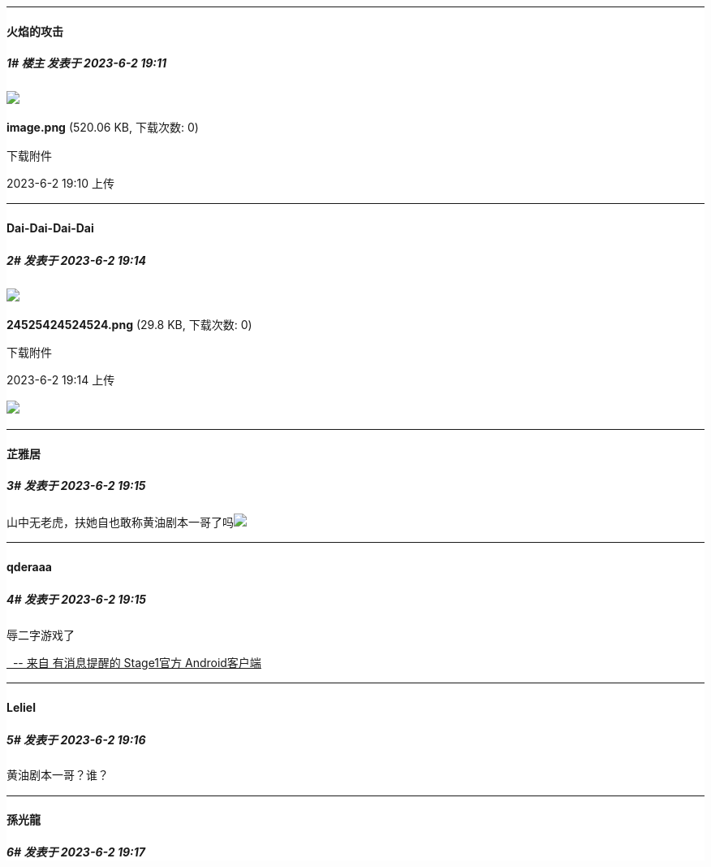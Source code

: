 
*****

####  火焰的攻击  
##### 1#       楼主       发表于 2023-6-2 19:11

<img src="https://img.saraba1st.com/forum/202306/02/191033sp7kmih9agdmqjmg.png" referrerpolicy="no-referrer">

<strong>image.png</strong> (520.06 KB, 下载次数: 0)

下载附件

2023-6-2 19:10 上传

*****

####  Dai-Dai-Dai-Dai  
##### 2#       发表于 2023-6-2 19:14

<img src="https://img.saraba1st.com/forum/202306/02/191428a78vkblvklktbtll.png" referrerpolicy="no-referrer">

<strong>24525424524524.png</strong> (29.8 KB, 下载次数: 0)

下载附件

2023-6-2 19:14 上传

<img src="https://static.saraba1st.com/image/smiley/face2017/053.png" referrerpolicy="no-referrer">

*****

####  芷雅居  
##### 3#       发表于 2023-6-2 19:15

山中无老虎，扶她自也敢称黄油剧本一哥了吗<img src="https://static.saraba1st.com/image/smiley/face2017/067.png" referrerpolicy="no-referrer">

*****

####  qderaaa  
##### 4#       发表于 2023-6-2 19:15

辱二字游戏了

[  -- 来自 有消息提醒的 Stage1官方 Android客户端](https://www.coolapk.com/apk/140634)

*****

####  Leliel  
##### 5#       发表于 2023-6-2 19:16

黄油剧本一哥？谁？

*****

####  孫光龍  
##### 6#       发表于 2023-6-2 19:17
